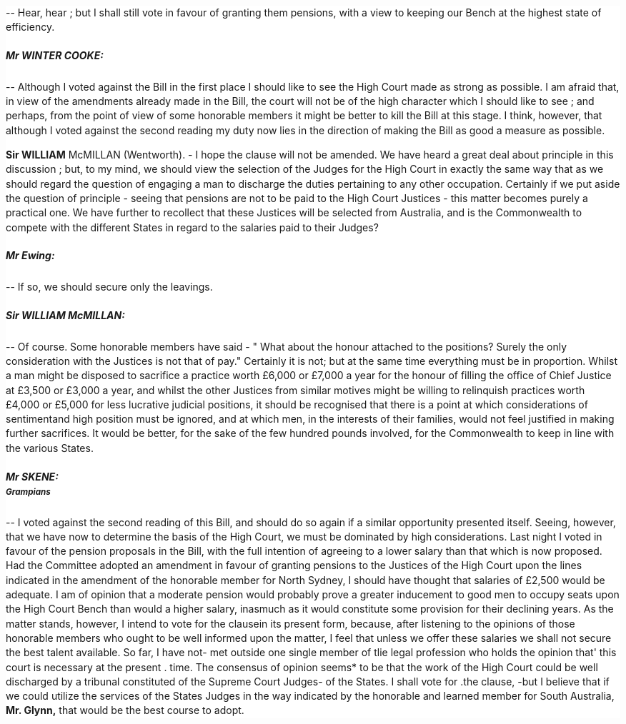 -- Hear, hear ; but I shall still vote in favour of granting them pensions, with a view to keeping our Bench at the highest state of efficiency. 

##### Mr WINTER COOKE:

-- Although I voted against the Bill in the first place I should like to see the High Court made as strong as possible. I am afraid that, in view of the amendments already made in the Bill, the court will not be of the high character which I should like to see ; and perhaps, from the point of view of some honorable members it might be better to kill the Bill at this stage. I think, however, that although I voted against the second reading my duty now lies in the direction of making the Bill as good a measure as possible. 


 **Sir WILLIAM** McMILLAN (Wentworth). - I hope the clause will not be amended. We have heard a great deal about principle in this discussion ; but, to my mind, we should view the selection of the Judges for the High Court in exactly the same way that as we should regard the question of engaging a man to discharge the duties pertaining to any other occupation. Certainly if we put aside the question of principle - seeing that pensions are not to be paid to the High Court Justices - this matter becomes purely a practical one. We have further to recollect that these Justices will be selected from Australia, and is the Commonwealth to compete with the different States in regard to the salaries paid to their Judges? 

##### Mr Ewing:

-- If so, we should secure only the leavings. 

##### Sir WILLIAM McMILLAN:

-- Of course. Some honorable members have said - " What about the honour attached to the positions? Surely the only consideration with the Justices is not that of pay." Certainly it is not; but at the same time everything must be in proportion. Whilst a man might be disposed to sacrifice a practice worth £6,000 or £7,000 a year for the honour of filling the office of Chief Justice at £3,500 or £3,000 a year, and whilst the other Justices from similar motives might be willing to relinquish practices worth £4,000 or £5,000 for less lucrative judicial positions, it should be recognised that there is a point at which considerations of sentimentand high position must be ignored, and at which men, in the interests of their families, would not feel justified in making further sacrifices. It would be better, for the sake of the few hundred pounds involved, for the Commonwealth to keep in line with the various States. 

##### Mr SKENE:<br><small class="text-muted">Grampians</small>

-- I voted against the second reading of this Bill, and should do so again if a similar opportunity presented itself. Seeing, however, that we have now to determine the basis of the High Court, we must be dominated by high considerations. Last night I voted in favour of the pension proposals in the Bill, with the full intention of agreeing to a lower salary than that which is now proposed. Had the Committee adopted an amendment in favour of granting pensions to the Justices of the High Court upon the lines indicated in the amendment of the honorable member for North Sydney, I should have thought that salaries of £2,500 would be adequate. I am of opinion that a moderate pension would probably prove a greater inducement to good men to occupy seats upon the High Court Bench than would a higher salary, inasmuch as it would constitute some provision for their declining years. As the matter stands, however, I intend to vote for the clausein its present form, because, after listening to the opinions of those honorable members who ought to be well informed upon the matter, I feel that unless we offer these salaries we shall not  secure the  best talent available. So far, I have not- met outside one single member of tlie legal profession who holds the opinion that' this court is necessary at the present . time. The consensus of opinion seems* to be that the work of the High Court could be well discharged by a tribunal constituted of the Supreme Court Judges- of the States. I shall vote for .the clause, -but I believe that if we could utilize the services of the States Judges in the way indicated by the honorable and learned member for South Australia,  **Mr. Glynn,**  that would be the best course to adopt. 
